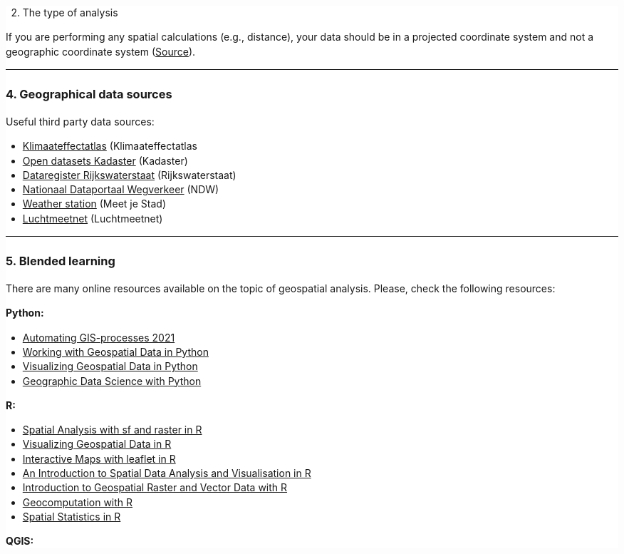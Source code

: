  2. The type of analysis

If you are performing any spatial calculations (e.g., distance), your data should be in a projected coordinate system and not a geographic coordinate system ([Source](https://gis.stackexchange.com/questions/58021/how-can-i-find-an-appropriate-coordinate-reference-system)).

***

### 4. Geographical data sources

Useful third party data sources:

- [Klimaateffectatlas](https://www.klimaateffectatlas.nl) (Klimaateffectatlas
- [Open datasets Kadaster](https://www.kadaster.nl/zakelijk/datasets/open-datasets) (Kadaster)
- [Dataregister Rijkswaterstaat](https://maps.rijkswaterstaat.nl/dataregister/srv/dut/catalog.search#/home) (Rijkswaterstaat)
- [Nationaal Dataportaal Wegverkeer](https://www.ndw.nu/) (NDW)
- [Weather station](https://meetjestad.net/) (Meet je Stad)
- [Luchtmeetnet](https://www.luchtmeetnet.nl/meetpunten?station=NL10240&component=NO2) (Luchtmeetnet)

***

### 5. Blended learning

There are many online resources available on the topic of geospatial analysis. Please, check the following resources:

__Python:__

- [Automating GIS-processes 2021](https://autogis-site.readthedocs.io/en/latest/index.html#)
- [Working with Geospatial Data in Python](https://app.datacamp.com/learn/courses/working-with-geospatial-data-in-python)
- [Visualizing Geospatial Data in Python](https://app.datacamp.com/learn/courses/visualizing-geospatial-data-in-python)
- [Geographic Data Science with Python](https://geographicdata.science/book/intro.html)

__R:__

- [Spatial Analysis with sf and raster in R](https://app.datacamp.com/learn/courses/spatial-analysis-with-sf-and-raster-in-r)
- [Visualizing Geospatial Data in R](https://app.datacamp.com/learn/courses/visualizing-geospatial-data-in-r)
- [Interactive Maps with leaflet in R](https://app.datacamp.com/learn/courses/interactive-maps-with-leaflet-in-r)
- [An Introduction to Spatial Data Analysis and
Visualisation in R](https://www.spatialanalysisonline.com/An%20Introduction%20to%20Spatial%20Data%20Analysis%20in%20R.pdf)
- [Introduction to Geospatial Raster and Vector Data with R](https://datacarpentry.org/r-raster-vector-geospatial/)
- [Geocomputation with R](https://bookdown.org/robinlovelace/geocompr/)
- [Spatial Statistics in R](https://app.datacamp.com/learn/courses/spatial-statistics-in-r)

__QGIS:__
